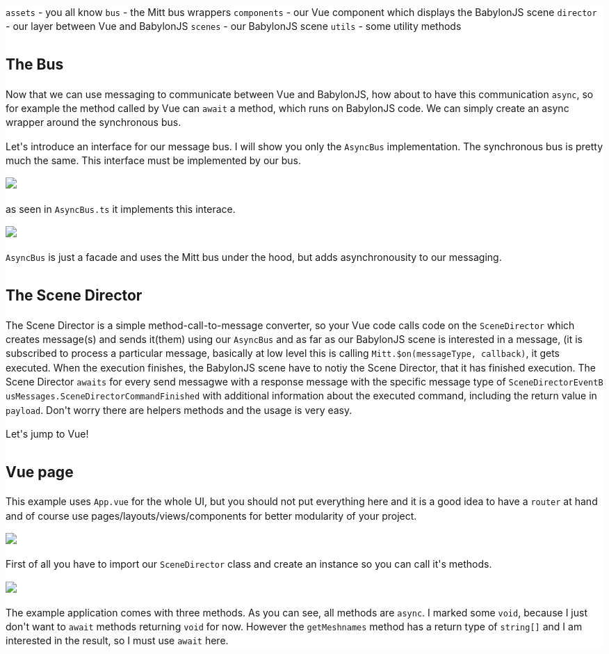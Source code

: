 `assets` - you all know
`bus` - the Mitt bus wrappers
`components` - our Vue component which displays the BabylonJS scene
`director` - our layer between Vue and BabylonJS
`scenes` - our BabylonJS scene
`utils` - some utility methods

## The Bus

Now that we can use messaging to communicate between Vue and BabylonJS, how about to have this communication `async`, so for example the method called by Vue can `await` a method, which runs on BabylonJS code. We can simply create an async wrapper around the synchronous bus.

Let's introduce an interface for our message bus. I will show you only the `AsyncBus` implementation. The synchronous bus is pretty much the same. This interface must be implemented by our bus.

![](/img/resources/vue/vue-messages-02.png)

as seen in `AsyncBus.ts` it implements this interace.

![](/img/resources/vue/vue-messages-03.png)

`AsyncBus` is just a facade and uses the Mitt bus under the hood, but adds asynchronousity to our messaging.

## The Scene Director

The Scene Director is a simple method-call-to-message converter, so your Vue code calls code on the `SceneDirector` which creates message(s) and sends it(them) using our `AsyncBus` and as far as our BabylonJS scene is interested in a message, (it is subscribed to process a particular message, basically at low level this is calling `Mitt.$on(messageType, callback)`, it gets executed. When the execution finishes, the BabylonJS scene have to notiy the Scene Director, that it has finished execution. The Scene Director `awaits` for every send messagwe with a response message with the specific message type of `SceneDirectorEventBusMessages.SceneDirectorCommandFinished` with additional information about the executed command, including the return value in `payload`. Don't worry there are helpers methods and the usage is very easy.

Let's jump to Vue!

## Vue page

This example uses `App.vue` for the whole UI, but you should not put everything here and it is a good idea to have a `router` at hand and of course use pages/layouts/views/components for better modularity of your project.

![](/img/resources/vue/vue-messages-04.png)

First of all you have to import our `SceneDirector` class and create an instance so you can call it's methods.

![](/img/resources/vue/vue-messages-05.png)

The example application comes with three methods. As you can see, all methods are `async`. I marked some `void`, because I just don't want to `await` methods returning `void` for now. However the `getMeshnames` method has a return type of `string[]` and I am interested in the result, so I must use `await` here.
